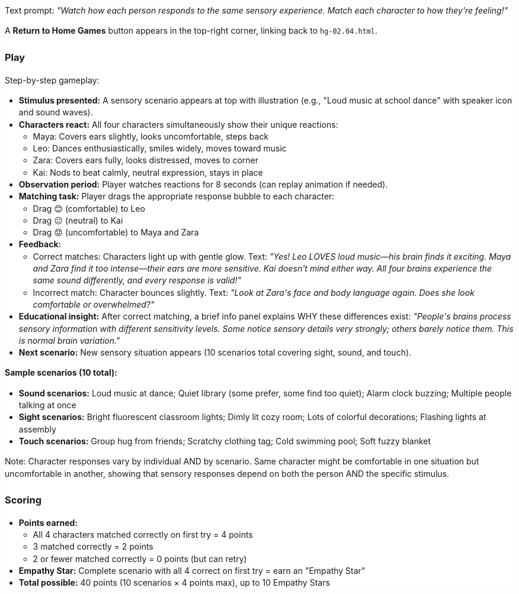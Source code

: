 Text prompt: *"Watch how each person responds to the same sensory experience. Match each character to how they're feeling!"*

A **Return to Home Games** button appears in the top-right corner, linking back to `hg-02.04.html`.

### Play
Step-by-step gameplay:

- **Stimulus presented:** A sensory scenario appears at top with illustration (e.g., "Loud music at school dance" with speaker icon and sound waves).  
- **Characters react:** All four characters simultaneously show their unique reactions:  
  - Maya: Covers ears slightly, looks uncomfortable, steps back  
  - Leo: Dances enthusiastically, smiles widely, moves toward music  
  - Zara: Covers ears fully, looks distressed, moves to corner  
  - Kai: Nods to beat calmly, neutral expression, stays in place  
- **Observation period:** Player watches reactions for 8 seconds (can replay animation if needed).  
- **Matching task:** Player drags the appropriate response bubble to each character:  
  - Drag 😊 (comfortable) to Leo  
  - Drag 😐 (neutral) to Kai  
  - Drag 😟 (uncomfortable) to Maya and Zara  
- **Feedback:**  
  - Correct matches: Characters light up with gentle glow. Text: *"Yes! Leo LOVES loud music—his brain finds it exciting. Maya and Zara find it too intense—their ears are more sensitive. Kai doesn't mind either way. All four brains experience the same sound differently, and every response is valid!"*  
  - Incorrect match: Character bounces slightly. Text: *"Look at Zara's face and body language again. Does she look comfortable or overwhelmed?"*  
- **Educational insight:** After correct matching, a brief info panel explains WHY these differences exist: *"People's brains process sensory information with different sensitivity levels. Some notice sensory details very strongly; others barely notice them. This is normal brain variation."*  
- **Next scenario:** New sensory situation appears (10 scenarios total covering sight, sound, and touch).  

**Sample scenarios (10 total):**

- **Sound scenarios:** Loud music at dance; Quiet library (some prefer, some find too quiet); Alarm clock buzzing; Multiple people talking at once  
- **Sight scenarios:** Bright fluorescent classroom lights; Dimly lit cozy room; Lots of colorful decorations; Flashing lights at assembly  
- **Touch scenarios:** Group hug from friends; Scratchy clothing tag; Cold swimming pool; Soft fuzzy blanket  

Note: Character responses vary by individual AND by scenario. Same character might be comfortable in one situation but uncomfortable in another, showing that sensory responses depend on both the person AND the specific stimulus.

### Scoring
- **Points earned:**  
  - All 4 characters matched correctly on first try = 4 points  
  - 3 matched correctly = 2 points  
  - 2 or fewer matched correctly = 0 points (but can retry)  
- **Empathy Star:** Complete scenario with all 4 correct on first try = earn an "Empathy Star"  
- **Total possible:** 40 points (10 scenarios × 4 points max), up to 10 Empathy Stars  
